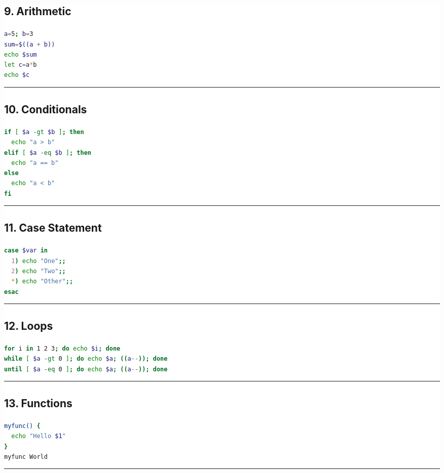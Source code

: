 ## 9. Arithmetic
```bash
a=5; b=3
sum=$((a + b))
echo $sum
let c=a*b
echo $c
```

---

## 10. Conditionals
```bash
if [ $a -gt $b ]; then
  echo "a > b"
elif [ $a -eq $b ]; then
  echo "a == b"
else
  echo "a < b"
fi
```

---

## 11. Case Statement
```bash
case $var in
  1) echo "One";;
  2) echo "Two";;
  *) echo "Other";;
esac
```

---

## 12. Loops
```bash
for i in 1 2 3; do echo $i; done
while [ $a -gt 0 ]; do echo $a; ((a--)); done
until [ $a -eq 0 ]; do echo $a; ((a--)); done
```

---

## 13. Functions
```bash
myfunc() {
  echo "Hello $1"
}
myfunc World
```

---